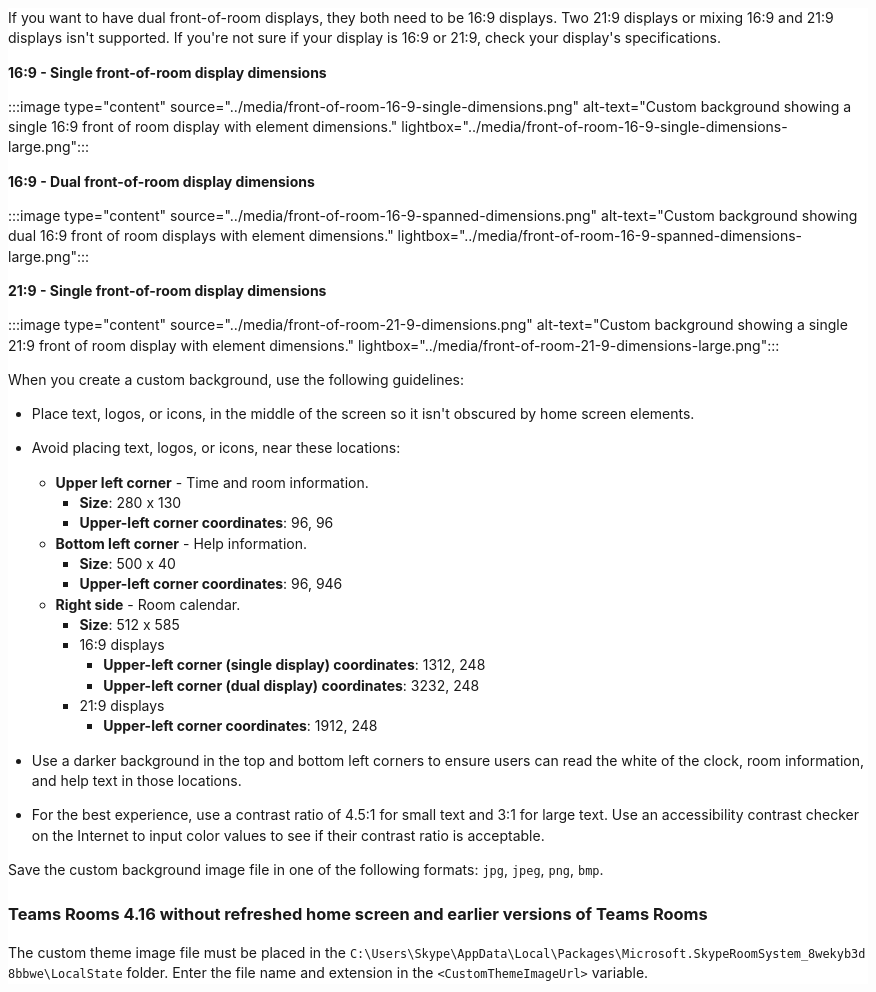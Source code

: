 If you want to have dual front-of-room displays, they both need to be 16:9 displays. Two 21:9 displays or mixing 16:9 and 21:9 displays isn't supported. If you're not sure if your display is 16:9 or 21:9, check your display's specifications.

**16:9 - Single front-of-room display dimensions**

:::image type="content" source="../media/front-of-room-16-9-single-dimensions.png" alt-text="Custom background showing a single 16:9 front of room display with element dimensions." lightbox="../media/front-of-room-16-9-single-dimensions-large.png":::

**16:9 - Dual front-of-room display dimensions**

:::image type="content" source="../media/front-of-room-16-9-spanned-dimensions.png" alt-text="Custom background showing dual 16:9 front of room displays with element dimensions." lightbox="../media/front-of-room-16-9-spanned-dimensions-large.png":::

**21:9 - Single front-of-room display dimensions**

:::image type="content" source="../media/front-of-room-21-9-dimensions.png" alt-text="Custom background showing a single 21:9 front of room display with element dimensions." lightbox="../media/front-of-room-21-9-dimensions-large.png":::

When you create a custom background, use the following guidelines:

- Place text, logos, or icons, in the middle of the screen so it isn't obscured by home screen elements.
- Avoid placing text, logos, or icons, near these locations:
  - **Upper left corner** - Time and room information.
    - **Size**: 280 x 130
    - **Upper-left corner coordinates**: 96, 96
  - **Bottom left corner** - Help information.
    - **Size**: 500 x 40
    - **Upper-left corner coordinates**: 96, 946
  - **Right side** - Room calendar.
    - **Size**: 512 x 585
    - 16:9 displays
      - **Upper-left corner (single display) coordinates**: 1312, 248
      - **Upper-left corner (dual display) coordinates**: 3232, 248
    - 21:9 displays
      - **Upper-left corner coordinates**: 1912, 248
  
- Use a darker background in the top and bottom left corners to ensure users can read the white of the clock, room information, and help text in those locations.
- For the best experience, use a contrast ratio of 4.5:1 for small text and 3:1 for large text. Use an accessibility contrast checker on the Internet to input color values to see if their contrast ratio is acceptable.

Save the custom background image file in one of the following formats: `jpg`, `jpeg`, `png`, `bmp`.

### Teams Rooms 4.16 without refreshed home screen and earlier versions of Teams Rooms

The custom theme image file must be placed in the `C:\Users\Skype\AppData\Local\Packages\Microsoft.SkypeRoomSystem_8wekyb3d8bbwe\LocalState` folder. Enter the file name and extension in the `<CustomThemeImageUrl>` variable.
